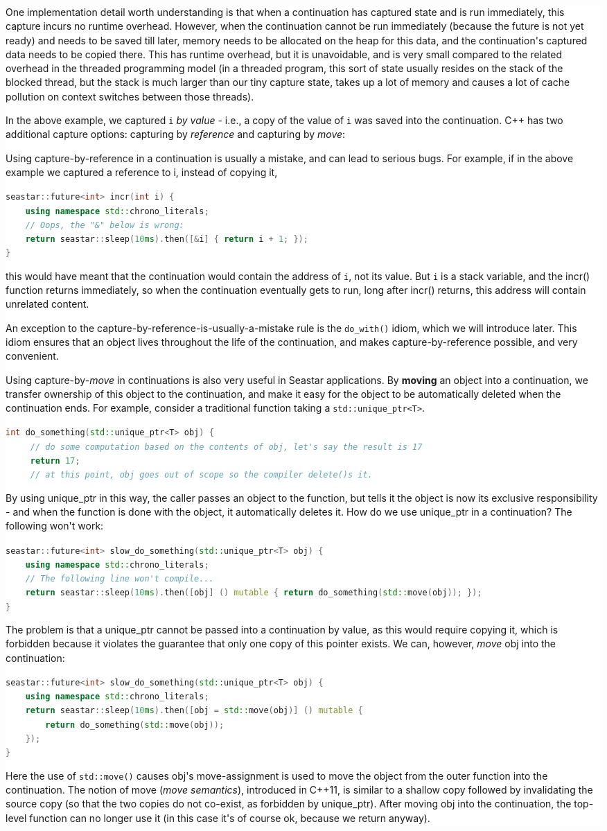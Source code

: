 One implementation detail worth understanding is that when a continuation has captured state and is run immediately, this capture incurs no runtime overhead. However, when the continuation cannot be run immediately (because the future is not yet ready) and needs to be saved till later, memory needs to be allocated on the heap for this data, and the continuation's captured data needs to be copied there. This has runtime overhead, but it is unavoidable, and is very small compared to the related overhead in the threaded programming model (in a threaded program, this sort of state usually resides on the stack of the blocked thread, but the stack is much larger than our tiny capture state, takes up a lot of memory and causes a lot of cache pollution on context switches between those threads).

In the above example, we captured `i` *by value* - i.e., a copy of the value of `i` was saved into the continuation. C++ has two additional capture options: capturing by *reference* and capturing by *move*:

Using capture-by-reference in a continuation is usually a mistake, and can lead to serious bugs. For example, if in the above example we captured a reference to i, instead of copying it,
```cpp
seastar::future<int> incr(int i) {
    using namespace std::chrono_literals;
    // Oops, the "&" below is wrong:
    return seastar::sleep(10ms).then([&i] { return i + 1; });
}
```
this would have meant that the continuation would contain the address of `i`, not its value. But `i` is a stack variable, and the incr() function returns immediately, so when the continuation eventually gets to run, long after incr() returns, this address will contain unrelated content.

An exception to the capture-by-reference-is-usually-a-mistake rule is the `do_with()` idiom, which we will introduce later. This idiom ensures that an object lives throughout the life of the continuation, and makes capture-by-reference possible, and very convenient.

Using capture-by-*move* in continuations is also very useful in Seastar applications. By **moving** an object into a continuation, we transfer ownership of this object to the continuation, and make it easy for the object to be automatically deleted when the continuation ends. For example, consider a traditional function taking a `std::unique_ptr<T>`.
```cpp
int do_something(std::unique_ptr<T> obj) {
     // do some computation based on the contents of obj, let's say the result is 17
     return 17;
     // at this point, obj goes out of scope so the compiler delete()s it.  
```
By using unique_ptr in this way, the caller passes an object to the function, but tells it the object is now its exclusive responsibility - and when the function is done with the object, it automatically deletes it. How do we use unique_ptr in a continuation? The following won't work:

```cpp
seastar::future<int> slow_do_something(std::unique_ptr<T> obj) {
    using namespace std::chrono_literals;
    // The following line won't compile...
    return seastar::sleep(10ms).then([obj] () mutable { return do_something(std::move(obj)); });
}
```

The problem is that a unique_ptr cannot be passed into a continuation by value, as this would require copying it, which is forbidden because it violates the guarantee that only one copy of this pointer exists. We can, however, *move* obj into the continuation:
```cpp
seastar::future<int> slow_do_something(std::unique_ptr<T> obj) {
    using namespace std::chrono_literals;
    return seastar::sleep(10ms).then([obj = std::move(obj)] () mutable {
        return do_something(std::move(obj));
    });
}
```
Here the use of `std::move()` causes obj's move-assignment is used to move the object from the outer function into the continuation. The notion of move (*move semantics*), introduced in C++11, is similar to a shallow copy followed by invalidating the source copy (so that the two copies do not co-exist, as forbidden by unique_ptr). After moving obj into the continuation, the top-level function can no longer use it (in this case it's of course ok, because we return anyway).